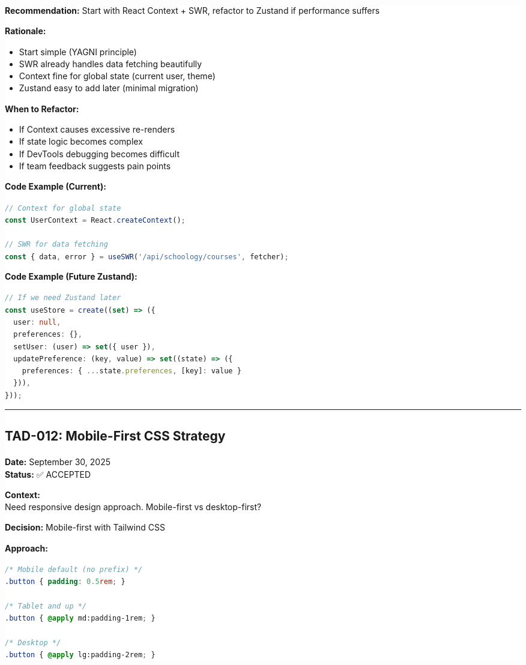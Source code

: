 **Recommendation:** Start with React Context + SWR, refactor to Zustand if performance suffers

**Rationale:**
- Start simple (YAGNI principle)
- SWR already handles data fetching beautifully
- Context fine for global state (current user, theme)
- Zustand easy to add later (minimal migration)

**When to Refactor:**
- If Context causes excessive re-renders
- If state logic becomes complex
- If DevTools debugging becomes difficult
- If team feedback suggests pain points

**Code Example (Current):**
```typescript
// Context for global state
const UserContext = React.createContext();

// SWR for data fetching
const { data, error } = useSWR('/api/schoology/courses', fetcher);
```

**Code Example (Future Zustand):**
```typescript
// If we need Zustand later
const useStore = create((set) => ({
  user: null,
  preferences: {},
  setUser: (user) => set({ user }),
  updatePreference: (key, value) => set((state) => ({
    preferences: { ...state.preferences, [key]: value }
  })),
}));
```

---

## TAD-012: Mobile-First CSS Strategy

**Date:** September 30, 2025  
**Status:** ✅ ACCEPTED

**Context:**  
Need responsive design approach. Mobile-first vs desktop-first?

**Decision:** Mobile-first with Tailwind CSS

**Approach:**
```css
/* Mobile default (no prefix) */
.button { padding: 0.5rem; }

/* Tablet and up */
.button { @apply md:padding-1rem; }

/* Desktop */
.button { @apply lg:padding-2rem; }
```
